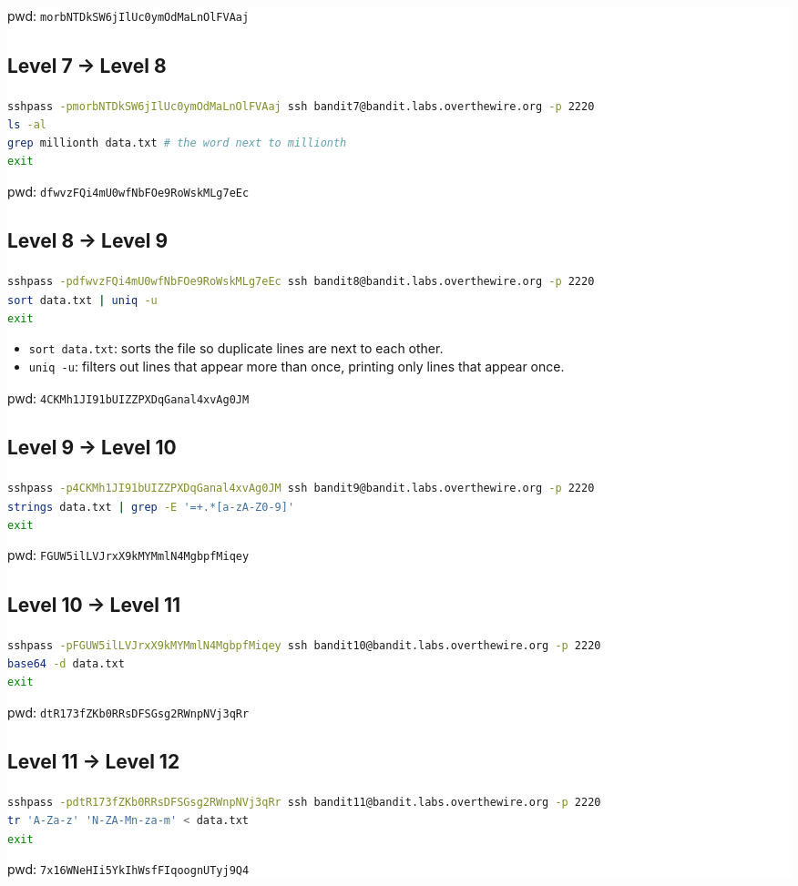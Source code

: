 pwd: `morbNTDkSW6jIlUc0ymOdMaLnOlFVAaj`

## Level 7 → Level 8

```bash
sshpass -pmorbNTDkSW6jIlUc0ymOdMaLnOlFVAaj ssh bandit7@bandit.labs.overthewire.org -p 2220
ls -al
grep millionth data.txt # the word next to millionth
exit
```

pwd: `dfwvzFQi4mU0wfNbFOe9RoWskMLg7eEc`

## Level 8 → Level 9

```bash
sshpass -pdfwvzFQi4mU0wfNbFOe9RoWskMLg7eEc ssh bandit8@bandit.labs.overthewire.org -p 2220
sort data.txt | uniq -u
exit
```

- `sort data.txt`: sorts the file so duplicate lines are next to each other.
- `uniq -u`: filters out lines that appear more than once, printing only lines that appear once.

pwd: `4CKMh1JI91bUIZZPXDqGanal4xvAg0JM`

## Level 9 → Level 10

```bash
sshpass -p4CKMh1JI91bUIZZPXDqGanal4xvAg0JM ssh bandit9@bandit.labs.overthewire.org -p 2220
strings data.txt | grep -E '=+.*[a-zA-Z0-9]'
exit
```

pwd: `FGUW5ilLVJrxX9kMYMmlN4MgbpfMiqey`

## Level 10 → Level 11

```bash
sshpass -pFGUW5ilLVJrxX9kMYMmlN4MgbpfMiqey ssh bandit10@bandit.labs.overthewire.org -p 2220
base64 -d data.txt
exit
```

pwd: `dtR173fZKb0RRsDFSGsg2RWnpNVj3qRr`

## Level 11 → Level 12

```bash
sshpass -pdtR173fZKb0RRsDFSGsg2RWnpNVj3qRr ssh bandit11@bandit.labs.overthewire.org -p 2220
tr 'A-Za-z' 'N-ZA-Mn-za-m' < data.txt
exit
```

pwd: `7x16WNeHIi5YkIhWsfFIqoognUTyj9Q4`
